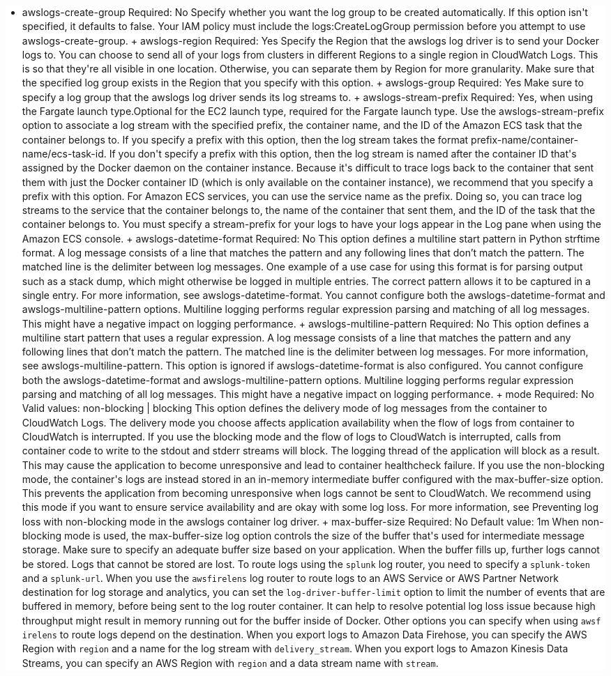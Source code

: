   + awslogs-create-group Required: No Specify whether you want the log group to be created automatically. If this option isn't specified, it defaults to false. Your IAM policy must include the logs:CreateLogGroup permission before you attempt to use awslogs-create-group. + awslogs-region Required: Yes Specify the Region that the awslogs log driver is to send your Docker logs to. You can choose to send all of your logs from clusters in different Regions to a single region in CloudWatch Logs. This is so that they're all visible in one location. Otherwise, you can separate them by Region for more granularity. Make sure that the specified log group exists in the Region that you specify with this option. + awslogs-group Required: Yes Make sure to specify a log group that the awslogs log driver sends its log streams to. + awslogs-stream-prefix Required: Yes, when using the Fargate launch type.Optional for the EC2 launch type, required for the Fargate launch type. Use the awslogs-stream-prefix option to associate a log stream with the specified prefix, the container name, and the ID of the Amazon ECS task that the container belongs to. If you specify a prefix with this option, then the log stream takes the format prefix-name/container-name/ecs-task-id. If you don't specify a prefix with this option, then the log stream is named after the container ID that's assigned by the Docker daemon on the container instance. Because it's difficult to trace logs back to the container that sent them with just the Docker container ID (which is only available on the container instance), we recommend that you specify a prefix with this option. For Amazon ECS services, you can use the service name as the prefix. Doing so, you can trace log streams to the service that the container belongs to, the name of the container that sent them, and the ID of the task that the container belongs to. You must specify a stream-prefix for your logs to have your logs appear in the Log pane when using the Amazon ECS console. + awslogs-datetime-format Required: No This option defines a multiline start pattern in Python strftime format. A log message consists of a line that matches the pattern and any following lines that don’t match the pattern. The matched line is the delimiter between log messages. One example of a use case for using this format is for parsing output such as a stack dump, which might otherwise be logged in multiple entries. The correct pattern allows it to be captured in a single entry. For more information, see awslogs-datetime-format. You cannot configure both the awslogs-datetime-format and awslogs-multiline-pattern options. Multiline logging performs regular expression parsing and matching of all log messages. This might have a negative impact on logging performance. + awslogs-multiline-pattern Required: No This option defines a multiline start pattern that uses a regular expression. A log message consists of a line that matches the pattern and any following lines that don’t match the pattern. The matched line is the delimiter between log messages. For more information, see awslogs-multiline-pattern. This option is ignored if awslogs-datetime-format is also configured. You cannot configure both the awslogs-datetime-format and awslogs-multiline-pattern options. Multiline logging performs regular expression parsing and matching of all log messages. This might have a negative impact on logging performance. + mode Required: No Valid values: non-blocking | blocking This option defines the delivery mode of log messages from the container to CloudWatch Logs. The delivery mode you choose affects application availability when the flow of logs from container to CloudWatch is interrupted. If you use the blocking mode and the flow of logs to CloudWatch is interrupted, calls from container code to write to the stdout and stderr streams will block. The logging thread of the application will block as a result. This may cause the application to become unresponsive and lead to container healthcheck failure. If you use the non-blocking mode, the container's logs are instead stored in an in-memory intermediate buffer configured with the max-buffer-size option. This prevents the application from becoming unresponsive when logs cannot be sent to CloudWatch. We recommend using this mode if you want to ensure service availability and are okay with some log loss. For more information, see Preventing log loss with non-blocking mode in the awslogs container log driver. + max-buffer-size Required: No Default value: 1m When non-blocking mode is used, the max-buffer-size log option controls the size of the buffer that's used for intermediate message storage. Make sure to specify an adequate buffer size based on your application. When the buffer fills up, further logs cannot be stored. Logs that cannot be stored are lost. 
 To route logs using the ``splunk`` log router, you need to specify a ``splunk-token`` and a ``splunk-url``.
 When you use the ``awsfirelens`` log router to route logs to an AWS Service or AWS Partner Network destination for log storage and analytics, you can set the ``log-driver-buffer-limit`` option to limit the number of events that are buffered in memory, before being sent to the log router container. It can help to resolve potential log loss issue because high throughput might result in memory running out for the buffer inside of Docker.
 Other options you can specify when using ``awsfirelens`` to route logs depend on the destination. When you export logs to Amazon Data Firehose, you can specify the AWS Region with ``region`` and a name for the log stream with ``delivery_stream``.
 When you export logs to Amazon Kinesis Data Streams, you can specify an AWS Region with ``region`` and a data stream name with ``stream``.